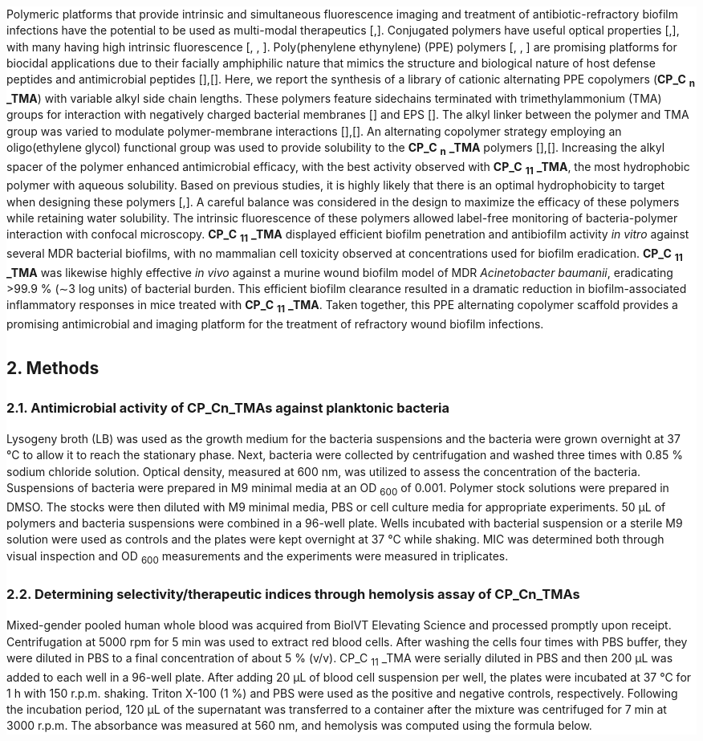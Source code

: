 Polymeric platforms that provide intrinsic and simultaneous fluorescence imaging and treatment of antibiotic-refractory biofilm infections have the potential to be used as multi-modal therapeutics \[,\]. Conjugated polymers have useful optical properties \[,\], with many having high intrinsic fluorescence \[, , \]. Poly(phenylene ethynylene) (PPE) polymers \[, , \] are promising platforms for biocidal applications due to their facially amphiphilic nature that mimics the structure and biological nature of host defense peptides and antimicrobial peptides \[\],\[\]. Here, we report the synthesis of a library of cationic alternating PPE copolymers (**CP\_C** <sub><strong>n</strong></sub> **\_TMA**) with variable alkyl side chain lengths. These polymers feature sidechains terminated with trimethylammonium (TMA) groups for interaction with negatively charged bacterial membranes \[\] and EPS \[\]. The alkyl linker between the polymer and TMA group was varied to modulate polymer-membrane interactions \[\],\[\]. An alternating copolymer strategy employing an oligo(ethylene glycol) functional group was used to provide solubility to the **CP\_C** <sub><strong>n</strong></sub> **\_TMA** polymers \[\],\[\]. Increasing the alkyl spacer of the polymer enhanced antimicrobial efficacy, with the best activity observed with **CP\_C** <sub><strong>11</strong></sub> **\_TMA**, the most hydrophobic polymer with aqueous solubility. Based on previous studies, it is highly likely that there is an optimal hydrophobicity to target when designing these polymers \[,\]. A careful balance was considered in the design to maximize the efficacy of these polymers while retaining water solubility. The intrinsic fluorescence of these polymers allowed label-free monitoring of bacteria-polymer interaction with confocal microscopy. **CP\_C** <sub><strong>11</strong></sub> **\_TMA** displayed efficient biofilm penetration and antibiofilm activity *in vitro* against several MDR bacterial biofilms, with no mammalian cell toxicity observed at concentrations used for biofilm eradication. **CP\_C** <sub><strong>11</strong></sub> **\_TMA** was likewise highly effective *in vivo* against a murine wound biofilm model of MDR *Acinetobacter baumanii*, eradicating >99.9 % (∼3 log units) of bacterial burden. This efficient biofilm clearance resulted in a dramatic reduction in biofilm-associated inflammatory responses in mice treated with **CP\_C** <sub><strong>11</strong></sub> **\_TMA**. Taken together, this PPE alternating copolymer scaffold provides a promising antimicrobial and imaging platform for the treatment of refractory wound biofilm infections.

## 2\. Methods

### 2.1. Antimicrobial activity of CP\_Cn\_TMAs against planktonic bacteria

Lysogeny broth (LB) was used as the growth medium for the bacteria suspensions and the bacteria were grown overnight at 37 °C to allow it to reach the stationary phase. Next, bacteria were collected by centrifugation and washed three times with 0.85 % sodium chloride solution. Optical density, measured at 600 nm, was utilized to assess the concentration of the bacteria. Suspensions of bacteria were prepared in M9 minimal media at an OD <sub>600</sub> of 0.001. Polymer stock solutions were prepared in DMSO. The stocks were then diluted with M9 minimal media, PBS or cell culture media for appropriate experiments. 50 μL of polymers and bacteria suspensions were combined in a 96-well plate. Wells incubated with bacterial suspension or a sterile M9 solution were used as controls and the plates were kept overnight at 37 °C while shaking. MIC was determined both through visual inspection and OD <sub>600</sub> measurements and the experiments were measured in triplicates.

### 2.2. Determining selectivity/therapeutic indices through hemolysis assay of CP\_Cn\_TMAs

Mixed-gender pooled human whole blood was acquired from BioIVT Elevating Science and processed promptly upon receipt. Centrifugation at 5000 rpm for 5 min was used to extract red blood cells. After washing the cells four times with PBS buffer, they were diluted in PBS to a final concentration of about 5 % (v/v). CP\_C <sub>11</sub> \_TMA were serially diluted in PBS and then 200 μL was added to each well in a 96-well plate. After adding 20 μL of blood cell suspension per well, the plates were incubated at 37 °C for 1 h with 150 r.p.m. shaking. Triton X-100 (1 %) and PBS were used as the positive and negative controls, respectively. Following the incubation period, 120 μL of the supernatant was transferred to a container after the mixture was centrifuged for 7 min at 3000 r.p.m. The absorbance was measured at 560 nm, and hemolysis was computed using the formula below.

